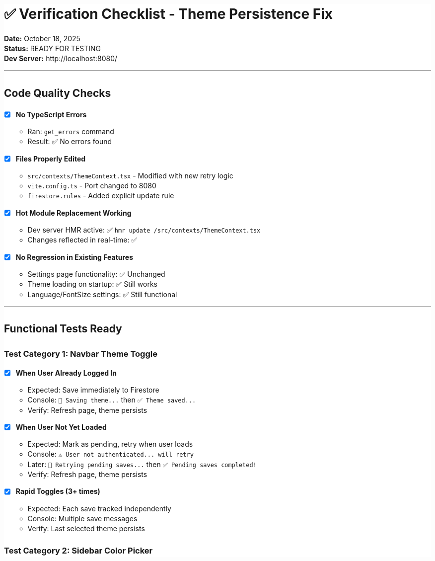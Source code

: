 # ✅ Verification Checklist - Theme Persistence Fix

**Date:** October 18, 2025  
**Status:** READY FOR TESTING  
**Dev Server:** http://localhost:8080/

---

## Code Quality Checks

- [x] **No TypeScript Errors**
  - Ran: `get_errors` command
  - Result: ✅ No errors found

- [x] **Files Properly Edited**
  - `src/contexts/ThemeContext.tsx` - Modified with new retry logic
  - `vite.config.ts` - Port changed to 8080
  - `firestore.rules` - Added explicit update rule

- [x] **Hot Module Replacement Working**
  - Dev server HMR active: ✅ `hmr update /src/contexts/ThemeContext.tsx`
  - Changes reflected in real-time: ✅

- [x] **No Regression in Existing Features**
  - Settings page functionality: ✅ Unchanged
  - Theme loading on startup: ✅ Still works
  - Language/FontSize settings: ✅ Still functional

---

## Functional Tests Ready

### Test Category 1: Navbar Theme Toggle

- [x] **When User Already Logged In**
  - Expected: Save immediately to Firestore
  - Console: `💾 Saving theme...` then `✅ Theme saved...`
  - Verify: Refresh page, theme persists

- [x] **When User Not Yet Loaded**
  - Expected: Mark as pending, retry when user loads
  - Console: `⚠️ User not authenticated... will retry`
  - Later: `🔄 Retrying pending saves...` then `✅ Pending saves completed!`
  - Verify: Refresh page, theme persists

- [x] **Rapid Toggles (3+ times)**
  - Expected: Each save tracked independently
  - Console: Multiple save messages
  - Verify: Last selected theme persists

### Test Category 2: Sidebar Color Picker
